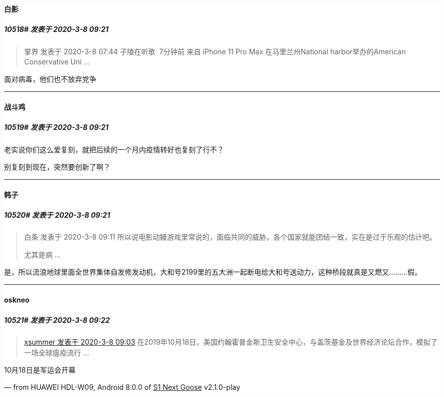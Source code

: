 ####  白影  
##### 10518#       发表于 2020-3-8 09:21



<blockquote>掌界 发表于 2020-3-8 07:44
子陵在听歌  7分钟前 来自 iPhone 11 Pro Max 在马里兰州National harbor举办的American Conservative Uni ...</blockquote>
面对病毒，他们也不放弃党争







-----

####  战斗鸡  
##### 10519#       发表于 2020-3-8 09:21




老实说你们这么爱复刻，就把后续的一个月内疫情转好也复刻了行不？


别复刻到现在，突然要创新了啊？







-----

####  韩子  
##### 10520#       发表于 2020-3-8 09:21



<blockquote>白条 发表于 2020-3-8 09:11
所以说电影动鳗游戏里常说的，面临共同的威胁，各个国家就能团结一致，实在是过于乐观的估计吧。

尤其是病 ...</blockquote>
是，所以流浪地球里面全世界集体自发修发动机，大和号2199里的五大洲一起断电给大和号送动力，这种桥段就真是又燃又………假。







-----

####  oskneo  
##### 10521#       发表于 2020-3-8 09:22



<blockquote><a href="httphttps://bbs.saraba1st.com/2b/forum.php?mod=redirect&amp;goto=findpost&amp;pid=46654604&amp;ptid=1916532" target="_blank">xsummer 发表于 2020-3-8 09:03</a>
在2019年10月18日，美国约翰霍普金斯卫生安全中心，与盖茨基金及世界经济论坛合作，模拟了一场全球瘟疫流行 ...</blockquote>
10月18日是军运会开幕

— from HUAWEI HDL-W09, Android 8.0.0 of [S1 Next Goose](https://pan.baidu.com/s/1mi43uRm) v2.1.0-play
